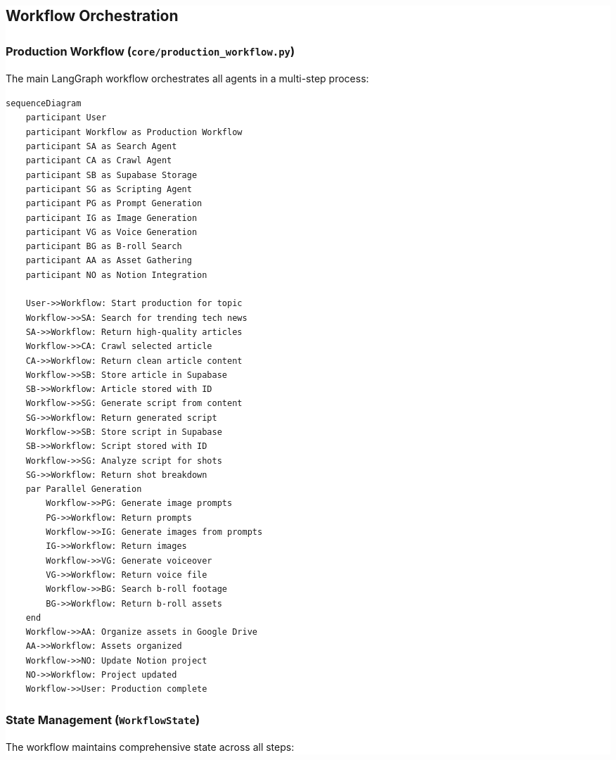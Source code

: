 ## Workflow Orchestration

### Production Workflow (`core/production_workflow.py`)
The main LangGraph workflow orchestrates all agents in a multi-step process:

```mermaid
sequenceDiagram
    participant User
    participant Workflow as Production Workflow
    participant SA as Search Agent
    participant CA as Crawl Agent
    participant SB as Supabase Storage
    participant SG as Scripting Agent
    participant PG as Prompt Generation
    participant IG as Image Generation
    participant VG as Voice Generation
    participant BG as B-roll Search
    participant AA as Asset Gathering
    participant NO as Notion Integration
    
    User->>Workflow: Start production for topic
    Workflow->>SA: Search for trending tech news
    SA->>Workflow: Return high-quality articles
    Workflow->>CA: Crawl selected article
    CA->>Workflow: Return clean article content
    Workflow->>SB: Store article in Supabase
    SB->>Workflow: Article stored with ID
    Workflow->>SG: Generate script from content
    SG->>Workflow: Return generated script
    Workflow->>SB: Store script in Supabase
    SB->>Workflow: Script stored with ID
    Workflow->>SG: Analyze script for shots
    SG->>Workflow: Return shot breakdown
    par Parallel Generation
        Workflow->>PG: Generate image prompts
        PG->>Workflow: Return prompts
        Workflow->>IG: Generate images from prompts
        IG->>Workflow: Return images
        Workflow->>VG: Generate voiceover
        VG->>Workflow: Return voice file
        Workflow->>BG: Search b-roll footage
        BG->>Workflow: Return b-roll assets
    end
    Workflow->>AA: Organize assets in Google Drive
    AA->>Workflow: Assets organized
    Workflow->>NO: Update Notion project
    NO->>Workflow: Project updated
    Workflow->>User: Production complete
```

### State Management (`WorkflowState`)
The workflow maintains comprehensive state across all steps:
